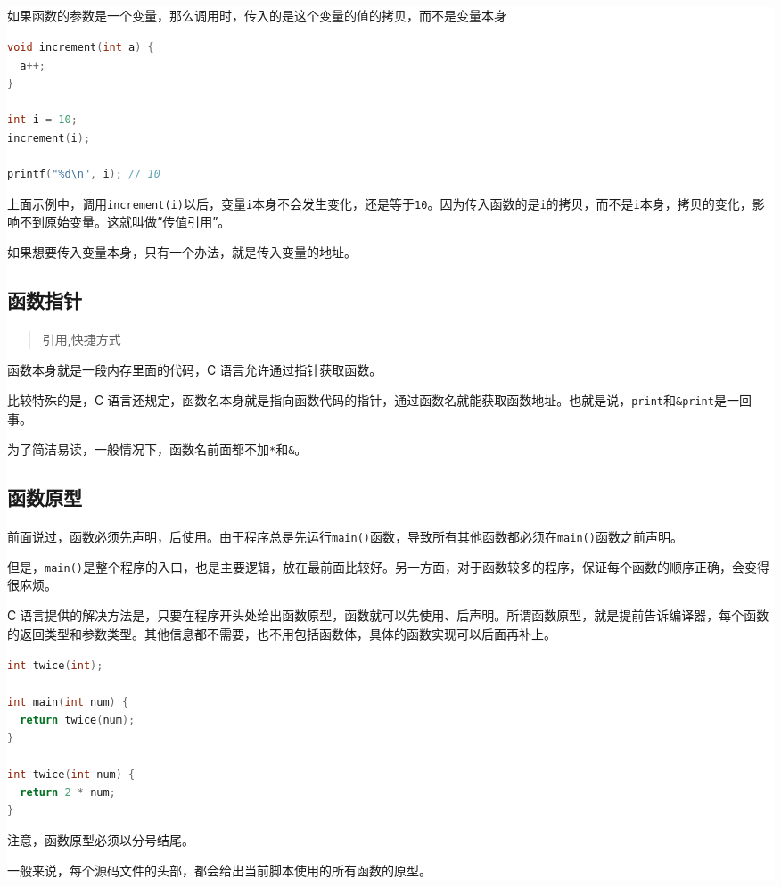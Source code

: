 如果函数的参数是一个变量，那么调用时，传入的是这个变量的值的拷贝，而不是变量本身

```c
void increment(int a) {
  a++;
}

int i = 10;
increment(i);

printf("%d\n", i); // 10
```

上面示例中，调用`increment(i)`以后，变量`i`本身不会发生变化，还是等于`10`。因为传入函数的是`i`的拷贝，而不是`i`本身，拷贝的变化，影响不到原始变量。这就叫做“传值引用”。



如果想要传入变量本身，只有一个办法，就是传入变量的地址。



## 函数指针

> 引用,快捷方式

函数本身就是一段内存里面的代码，C 语言允许通过指针获取函数。



比较特殊的是，C 语言还规定，函数名本身就是指向函数代码的指针，通过函数名就能获取函数地址。也就是说，`print`和`&print`是一回事。

为了简洁易读，一般情况下，函数名前面都不加`*`和`&`。



## 函数原型

前面说过，函数必须先声明，后使用。由于程序总是先运行`main()`函数，导致所有其他函数都必须在`main()`函数之前声明。



但是，`main()`是整个程序的入口，也是主要逻辑，放在最前面比较好。另一方面，对于函数较多的程序，保证每个函数的顺序正确，会变得很麻烦。

C 语言提供的解决方法是，只要在程序开头处给出函数原型，函数就可以先使用、后声明。所谓函数原型，就是提前告诉编译器，每个函数的返回类型和参数类型。其他信息都不需要，也不用包括函数体，具体的函数实现可以后面再补上。

```c
int twice(int);

int main(int num) {
  return twice(num);
}

int twice(int num) {
  return 2 * num;
}
```

注意，函数原型必须以分号结尾。

一般来说，每个源码文件的头部，都会给出当前脚本使用的所有函数的原型。
